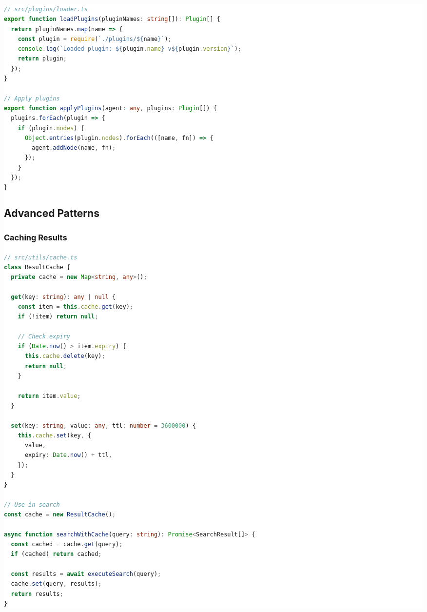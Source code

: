 ```typescript
// src/plugins/loader.ts
export function loadPlugins(pluginNames: string[]): Plugin[] {
  return pluginNames.map(name => {
    const plugin = require(`./plugins/${name}`);
    console.log(`Loaded plugin: ${plugin.name} v${plugin.version}`);
    return plugin;
  });
}

// Apply plugins
export function applyPlugins(agent: any, plugins: Plugin[]) {
  plugins.forEach(plugin => {
    if (plugin.nodes) {
      Object.entries(plugin.nodes).forEach(([name, fn]) => {
        agent.addNode(name, fn);
      });
    }
  });
}
```

## Advanced Patterns

### Caching Results

```typescript
// src/utils/cache.ts
class ResultCache {
  private cache = new Map<string, any>();
  
  get(key: string): any | null {
    const item = this.cache.get(key);
    if (!item) return null;
    
    // Check expiry
    if (Date.now() > item.expiry) {
      this.cache.delete(key);
      return null;
    }
    
    return item.value;
  }
  
  set(key: string, value: any, ttl: number = 3600000) {
    this.cache.set(key, {
      value,
      expiry: Date.now() + ttl,
    });
  }
}

// Use in search
const cache = new ResultCache();

async function searchWithCache(query: string): Promise<SearchResult[]> {
  const cached = cache.get(query);
  if (cached) return cached;
  
  const results = await executeSearch(query);
  cache.set(query, results);
  return results;
}
```
